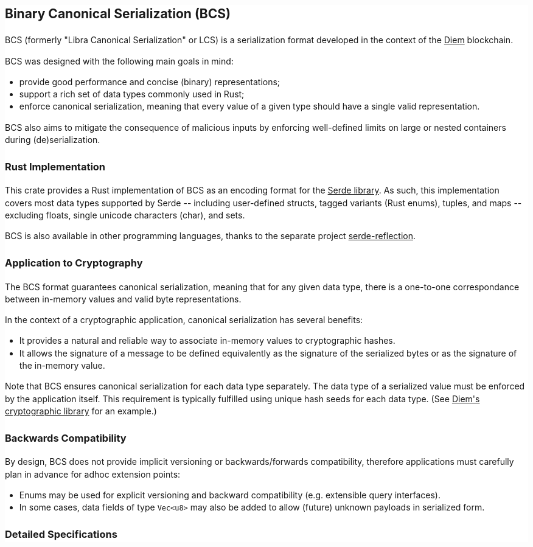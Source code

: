 ## Binary Canonical Serialization (BCS)

BCS (formerly "Libra Canonical Serialization" or LCS) is a serialization format developed
in the context of the [Diem](https://diem.com) blockchain.

BCS was designed with the following main goals in mind:
* provide good performance and concise (binary) representations;
* support a rich set of data types commonly used in Rust;
* enforce canonical serialization, meaning that every value of a given type should have
a single valid representation.

BCS also aims to mitigate the consequence of malicious inputs by enforcing well-defined limits
on large or nested containers during (de)serialization.

### Rust Implementation

This crate provides a Rust implementation of BCS as an encoding format for the [Serde library](https://serde.rs).
As such, this implementation covers most data types supported by Serde -- including user-defined structs,
tagged variants (Rust enums), tuples, and maps -- excluding floats, single unicode characters (char), and sets.

BCS is also available in other programming languages, thanks to the separate project [serde-reflection](https://github.com/novifinancial/serde-reflection).

### Application to Cryptography

The BCS format guarantees canonical serialization, meaning that for any given data type, there
is a one-to-one correspondance between in-memory values and valid byte representations.

In the context of a cryptographic application, canonical serialization has several benefits:
* It provides a natural and reliable way to associate in-memory values to cryptographic hashes.
* It allows the signature of a message to be defined equivalently as the signature of the serialized bytes or as the signature of the in-memory value.

Note that BCS ensures canonical serialization for each data type separately. The data type of a serialized value
must be enforced by the application itself. This requirement is typically fulfilled
using unique hash seeds for each data type. (See [Diem's cryptographic library](https://github.com/diem/diem/blob/master/crypto/crypto/src/hash.rs) for an example.)

### Backwards Compatibility

By design, BCS does not provide implicit versioning or backwards/forwards compatibility, therefore
applications must carefully plan in advance for adhoc extension points:
* Enums may be used for explicit versioning and backward compatibility (e.g. extensible query interfaces).
* In some cases, data fields of type `Vec<u8>` may also be added to allow (future) unknown payloads
in serialized form.

### Detailed Specifications
